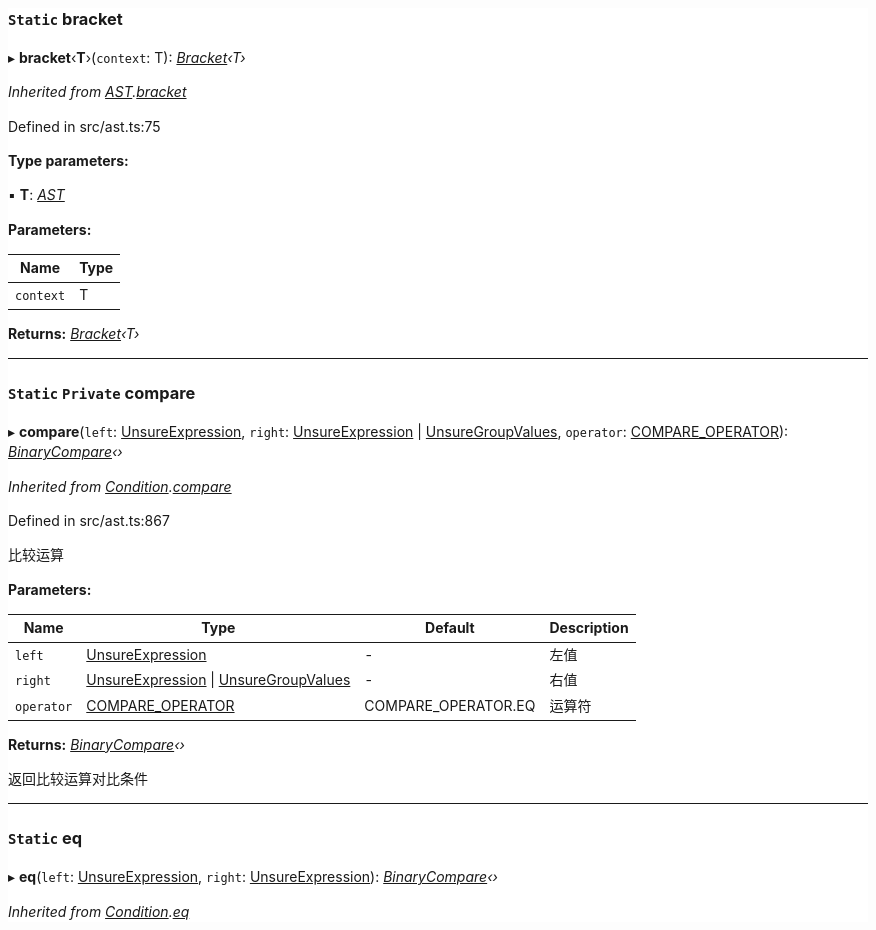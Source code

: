 ### `Static` bracket

▸ **bracket**‹**T**›(`context`: T): *[Bracket](_ast_.bracket.md)‹T›*

*Inherited from [AST](_ast_.ast.md).[bracket](_ast_.ast.md#static-bracket)*

Defined in src/ast.ts:75

**Type parameters:**

▪ **T**: *[AST](_ast_.ast.md)*

**Parameters:**

Name | Type |
------ | ------ |
`context` | T |

**Returns:** *[Bracket](_ast_.bracket.md)‹T›*

___

### `Static` `Private` compare

▸ **compare**(`left`: [UnsureExpression](../modules/_ast_.md#unsureexpression), `right`: [UnsureExpression](../modules/_ast_.md#unsureexpression) | [UnsureGroupValues](../modules/_ast_.md#unsuregroupvalues), `operator`: [COMPARE_OPERATOR](../enums/_constants_.compare_operator.md)): *[BinaryCompare](_ast_.binarycompare.md)‹›*

*Inherited from [Condition](_ast_.condition.md).[compare](_ast_.condition.md#static-private-compare)*

Defined in src/ast.ts:867

比较运算

**Parameters:**

Name | Type | Default | Description |
------ | ------ | ------ | ------ |
`left` | [UnsureExpression](../modules/_ast_.md#unsureexpression) | - | 左值 |
`right` | [UnsureExpression](../modules/_ast_.md#unsureexpression) &#124; [UnsureGroupValues](../modules/_ast_.md#unsuregroupvalues) | - | 右值 |
`operator` | [COMPARE_OPERATOR](../enums/_constants_.compare_operator.md) | COMPARE_OPERATOR.EQ | 运算符 |

**Returns:** *[BinaryCompare](_ast_.binarycompare.md)‹›*

返回比较运算对比条件

___

### `Static` eq

▸ **eq**(`left`: [UnsureExpression](../modules/_ast_.md#unsureexpression), `right`: [UnsureExpression](../modules/_ast_.md#unsureexpression)): *[BinaryCompare](_ast_.binarycompare.md)‹›*

*Inherited from [Condition](_ast_.condition.md).[eq](_ast_.condition.md#static-eq)*
